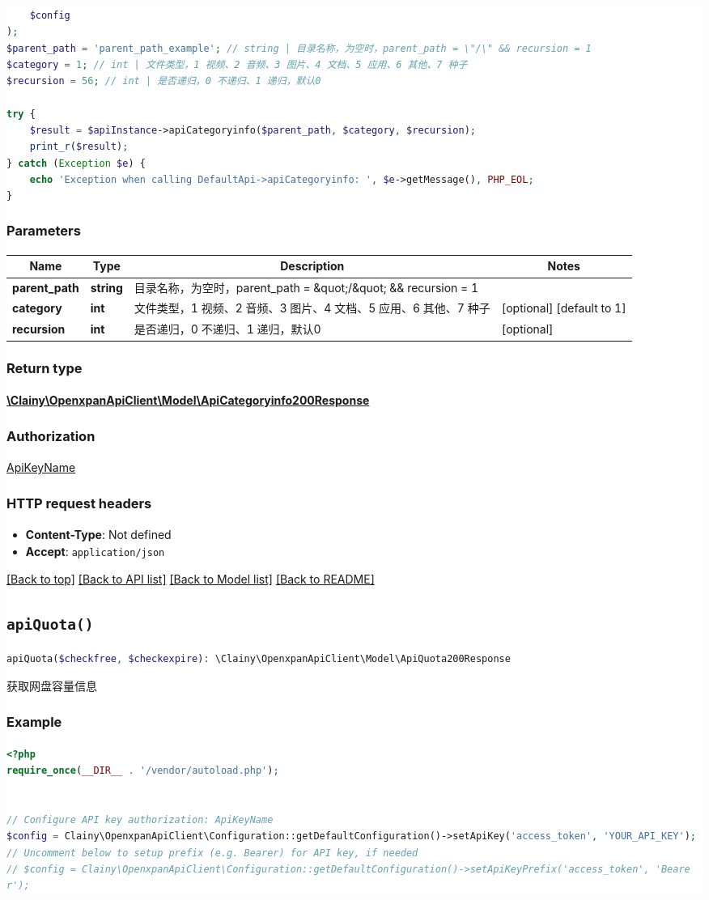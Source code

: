 ```php
    $config
);
$parent_path = 'parent_path_example'; // string | 目录名称，为空时，parent_path = \"/\" && recursion = 1
$category = 1; // int | 文件类型，1 视频、2 音频、3 图片、4 文档、5 应用、6 其他、7 种子
$recursion = 56; // int | 是否递归，0 不递归、1 递归，默认0

try {
    $result = $apiInstance->apiCategoryinfo($parent_path, $category, $recursion);
    print_r($result);
} catch (Exception $e) {
    echo 'Exception when calling DefaultApi->apiCategoryinfo: ', $e->getMessage(), PHP_EOL;
}
```

### Parameters

| Name | Type | Description  | Notes |
| ------------- | ------------- | ------------- | ------------- |
| **parent_path** | **string**| 目录名称，为空时，parent_path &#x3D; \&quot;/\&quot; &amp;&amp; recursion &#x3D; 1 | |
| **category** | **int**| 文件类型，1 视频、2 音频、3 图片、4 文档、5 应用、6 其他、7 种子 | [optional] [default to 1] |
| **recursion** | **int**| 是否递归，0 不递归、1 递归，默认0 | [optional] |

### Return type

[**\Clainy\OpenxpanApiClient\Model\ApiCategoryinfo200Response**](../Model/ApiCategoryinfo200Response.md)

### Authorization

[ApiKeyName](../../README.md#ApiKeyName)

### HTTP request headers

- **Content-Type**: Not defined
- **Accept**: `application/json`

[[Back to top]](#) [[Back to API list]](../../README.md#endpoints)
[[Back to Model list]](../../README.md#models)
[[Back to README]](../../README.md)

## `apiQuota()`

```php
apiQuota($checkfree, $checkexpire): \Clainy\OpenxpanApiClient\Model\ApiQuota200Response
```

获取网盘容量信息

### Example

```php
<?php
require_once(__DIR__ . '/vendor/autoload.php');


// Configure API key authorization: ApiKeyName
$config = Clainy\OpenxpanApiClient\Configuration::getDefaultConfiguration()->setApiKey('access_token', 'YOUR_API_KEY');
// Uncomment below to setup prefix (e.g. Bearer) for API key, if needed
// $config = Clainy\OpenxpanApiClient\Configuration::getDefaultConfiguration()->setApiKeyPrefix('access_token', 'Bearer');


```